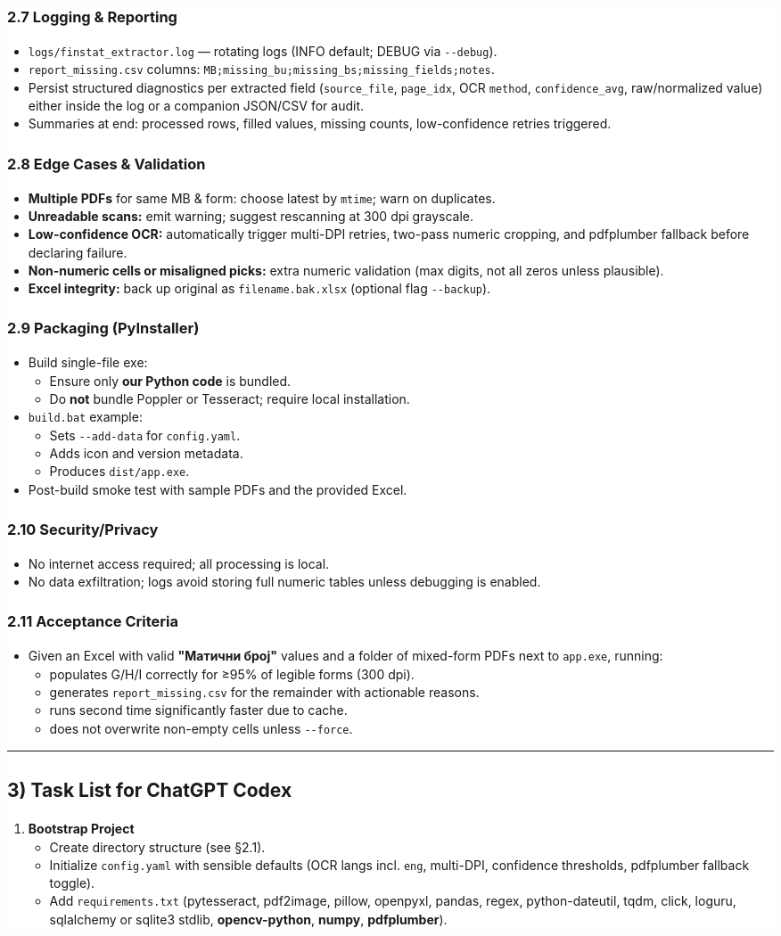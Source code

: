 ### 2.7 Logging & Reporting
- `logs/finstat_extractor.log` — rotating logs (INFO default; DEBUG via `--debug`).
- `report_missing.csv` columns: `MB;missing_bu;missing_bs;missing_fields;notes`.
- Persist structured diagnostics per extracted field (`source_file`, `page_idx`, OCR `method`, `confidence_avg`, raw/normalized value) either inside the log or a companion JSON/CSV for audit.
- Summaries at end: processed rows, filled values, missing counts, low-confidence retries triggered.

### 2.8 Edge Cases & Validation
- **Multiple PDFs** for same MB & form: choose latest by `mtime`; warn on duplicates.
- **Unreadable scans:** emit warning; suggest rescanning at 300 dpi grayscale.
- **Low-confidence OCR:** automatically trigger multi-DPI retries, two-pass numeric cropping, and pdfplumber fallback before declaring failure.
- **Non-numeric cells or misaligned picks:** extra numeric validation (max digits, not all zeros unless plausible).
- **Excel integrity:** back up original as `filename.bak.xlsx` (optional flag `--backup`).

### 2.9 Packaging (PyInstaller)
- Build single-file exe:
  - Ensure only **our Python code** is bundled.
  - Do **not** bundle Poppler or Tesseract; require local installation.
- `build.bat` example:
  - Sets `--add-data` for `config.yaml`.
  - Adds icon and version metadata.
  - Produces `dist/app.exe`.
- Post-build smoke test with sample PDFs and the provided Excel.

### 2.10 Security/Privacy
- No internet access required; all processing is local.
- No data exfiltration; logs avoid storing full numeric tables unless debugging is enabled.

### 2.11 Acceptance Criteria
- Given an Excel with valid **"Матични број"** values and a folder of mixed-form PDFs next to `app.exe`, running:
  - populates G/H/I correctly for ≥95% of legible forms (300 dpi).
  - generates `report_missing.csv` for the remainder with actionable reasons.
  - runs second time significantly faster due to cache.
  - does not overwrite non-empty cells unless `--force`.

---

## 3) Task List for ChatGPT Codex

1. **Bootstrap Project**
   - Create directory structure (see §2.1).
   - Initialize `config.yaml` with sensible defaults (OCR langs incl. `eng`, multi-DPI, confidence thresholds, pdfplumber fallback toggle).
   - Add `requirements.txt` (pytesseract, pdf2image, pillow, openpyxl, pandas, regex, python-dateutil, tqdm, click, loguru, sqlalchemy or sqlite3 stdlib, **opencv-python**, **numpy**, **pdfplumber**).
